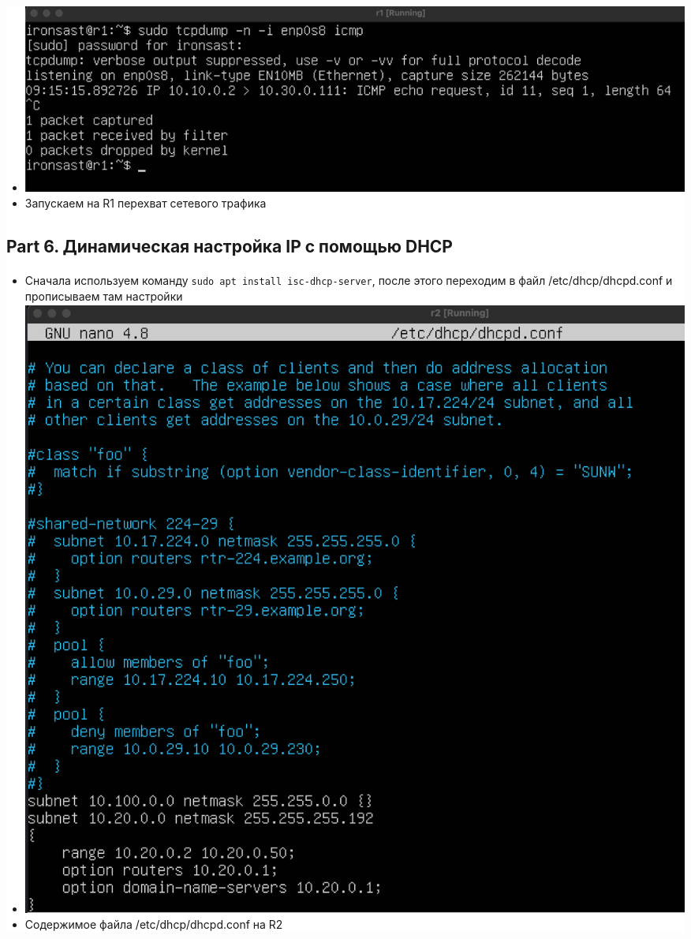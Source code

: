 - ![Запускаем на R1 перехват сетевого трафика](screenshots/51_r1_перехват.png)
- Запускаем на R1 перехват сетевого трафика 

## **Part 6. Динамическая настройка IP с помощью DHCP**

- Сначала используем команду `sudo apt install isc-dhcp-server`, после этого переходим в файл /etc/dhcp/dhcpd.conf и прописываем там настройки
- ![Содержимое файла /etc/dhcp/dhcpd.conf на R2](screenshots/52_r2-changed-dhcp.png)
- Содержимое файла /etc/dhcp/dhcpd.conf на R2